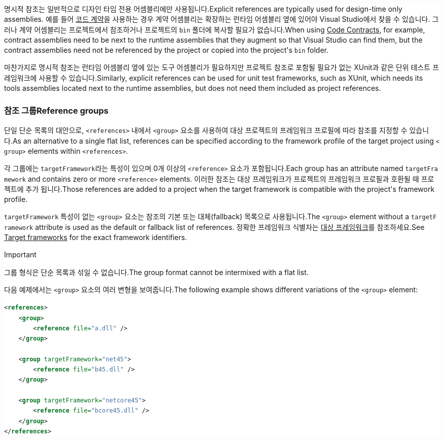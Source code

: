 <span data-ttu-id="9bce6-310">명시적 참조는 일반적으로 디자인 타임 전용 어셈블리에만 사용됩니다.</span><span class="sxs-lookup"><span data-stu-id="9bce6-310">Explicit references are typically used for design-time only assemblies.</span></span> <span data-ttu-id="9bce6-311">예를 들어 [코드 계약](/dotnet/framework/debug-trace-profile/code-contracts)을 사용하는 경우 계약 어셈블리는 확장하는 런타임 어셈블리 옆에 있어야 Visual Studio에서 찾을 수 있습니다. 그러나 계약 어셈블리는 프로젝트에서 참조하거나 프로젝트의 `bin` 폴더에 복사할 필요가 없습니다.</span><span class="sxs-lookup"><span data-stu-id="9bce6-311">When using [Code Contracts](/dotnet/framework/debug-trace-profile/code-contracts), for example, contract assemblies need to be next to the runtime assemblies that they augment so that Visual Studio can find them, but the contract assemblies need not be referenced by the project or copied into the project's `bin` folder.</span></span>

<span data-ttu-id="9bce6-312">마찬가지로 명시적 참조는 런타임 어셈블리 옆에 있는 도구 어셈블리가 필요하지만 프로젝트 참조로 포함될 필요가 없는 XUnit과 같은 단위 테스트 프레임워크에 사용할 수 있습니다.</span><span class="sxs-lookup"><span data-stu-id="9bce6-312">Similarly, explicit references can be used for unit test frameworks, such as XUnit, which needs its tools assemblies located next to the runtime assemblies, but does not need them included as project references.</span></span>

### <a name="reference-groups"></a><span data-ttu-id="9bce6-313">참조 그룹</span><span class="sxs-lookup"><span data-stu-id="9bce6-313">Reference groups</span></span>

<span data-ttu-id="9bce6-314">단일 단순 목록의 대안으로, `<references>` 내에서 `<group>` 요소를 사용하여 대상 프로젝트의 프레임워크 프로필에 따라 참조를 지정할 수 있습니다.</span><span class="sxs-lookup"><span data-stu-id="9bce6-314">As an alternative to a single flat list, references can be specified according to the framework profile of the target project using `<group>` elements within `<references>`.</span></span>

<span data-ttu-id="9bce6-315">각 그룹에는 `targetFramework`라는 특성이 있으며 0개 이상의 `<reference>` 요소가 포함됩니다.</span><span class="sxs-lookup"><span data-stu-id="9bce6-315">Each group has an attribute named `targetFramework` and contains zero or more `<reference>` elements.</span></span> <span data-ttu-id="9bce6-316">이러한 참조는 대상 프레임워크가 프로젝트의 프레임워크 프로필과 호환될 때 프로젝트에 추가 됩니다.</span><span class="sxs-lookup"><span data-stu-id="9bce6-316">Those references are added to a project when the target framework is compatible with the project's framework profile.</span></span>

<span data-ttu-id="9bce6-317">`targetFramework` 특성이 없는 `<group>` 요소는 참조의 기본 또는 대체(fallback) 목록으로 사용됩니다.</span><span class="sxs-lookup"><span data-stu-id="9bce6-317">The `<group>` element without a `targetFramework` attribute is used as the default or fallback list of references.</span></span> <span data-ttu-id="9bce6-318">정확한 프레임워크 식별자는 [대상 프레임워크](../reference/target-frameworks.md)를 참조하세요.</span><span class="sxs-lookup"><span data-stu-id="9bce6-318">See [Target frameworks](../reference/target-frameworks.md) for the exact framework identifiers.</span></span>

> [!Important]
> <span data-ttu-id="9bce6-319">그룹 형식은 단순 목록과 섞일 수 없습니다.</span><span class="sxs-lookup"><span data-stu-id="9bce6-319">The group format cannot be intermixed with a flat list.</span></span>

<span data-ttu-id="9bce6-320">다음 예제에서는 `<group>` 요소의 여러 변형을 보여줍니다.</span><span class="sxs-lookup"><span data-stu-id="9bce6-320">The following example shows different variations of the `<group>` element:</span></span>

```xml
<references>
    <group>
        <reference file="a.dll" />
    </group>

    <group targetFramework="net45">
        <reference file="b45.dll" />
    </group>

    <group targetFramework="netcore45">
        <reference file="bcore45.dll" />
    </group>
</references>
```
